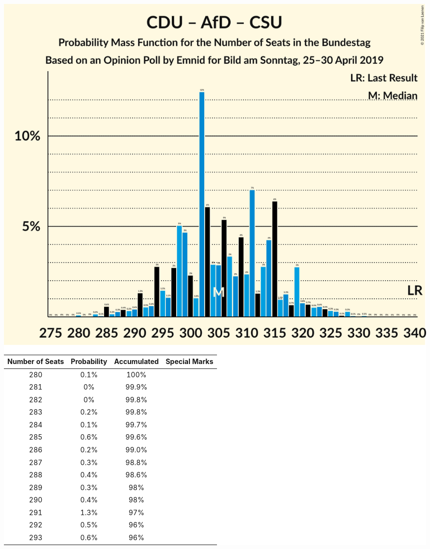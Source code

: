 ![Graph with seats probability mass function not yet produced](2019-04-30-Emnid-coalitions-seats-pmf-cdu–afd–csu.png "Seats Probability Mass Function")

| Number of Seats | Probability | Accumulated | Special Marks |
|:---------------:|:-----------:|:-----------:|:-------------:|
| 280 | 0.1% | 100% |  |
| 281 | 0% | 99.9% |  |
| 282 | 0% | 99.8% |  |
| 283 | 0.2% | 99.8% |  |
| 284 | 0.1% | 99.7% |  |
| 285 | 0.6% | 99.6% |  |
| 286 | 0.2% | 99.0% |  |
| 287 | 0.3% | 98.8% |  |
| 288 | 0.4% | 98.6% |  |
| 289 | 0.3% | 98% |  |
| 290 | 0.4% | 98% |  |
| 291 | 1.3% | 97% |  |
| 292 | 0.5% | 96% |  |
| 293 | 0.6% | 96% |  |